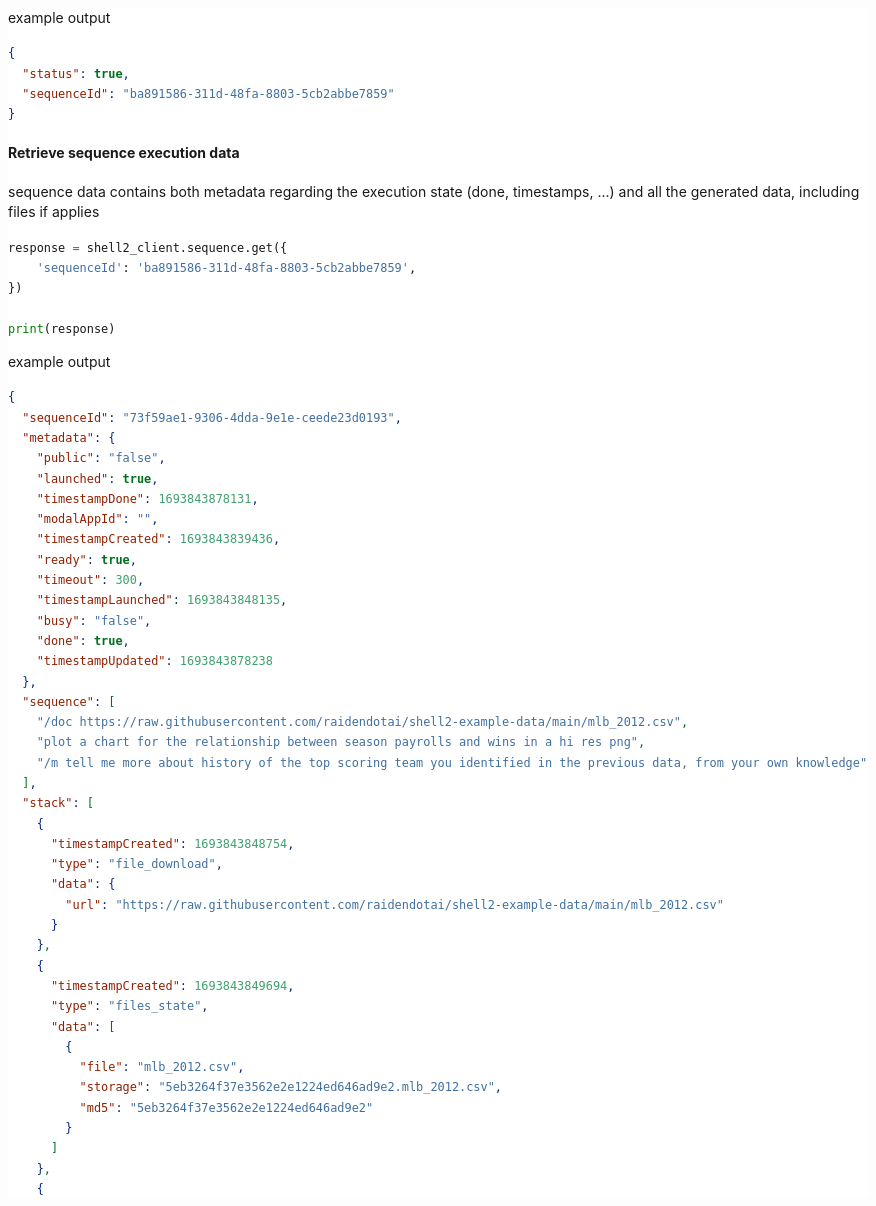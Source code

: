 example output

```json
{
  "status": true,
  "sequenceId": "ba891586-311d-48fa-8803-5cb2abbe7859"
}
```

#### Retrieve sequence execution data

sequence data contains both metadata regarding the execution state (done, timestamps, ...) and all the generated data, including files if applies

```python
response = shell2_client.sequence.get({
    'sequenceId': 'ba891586-311d-48fa-8803-5cb2abbe7859',
})

print(response)
```

example output

```json
{
  "sequenceId": "73f59ae1-9306-4dda-9e1e-ceede23d0193",
  "metadata": {
    "public": "false",
    "launched": true,
    "timestampDone": 1693843878131,
    "modalAppId": "",
    "timestampCreated": 1693843839436,
    "ready": true,
    "timeout": 300,
    "timestampLaunched": 1693843848135,
    "busy": "false",
    "done": true,
    "timestampUpdated": 1693843878238
  },
  "sequence": [
    "/doc https://raw.githubusercontent.com/raidendotai/shell2-example-data/main/mlb_2012.csv",
    "plot a chart for the relationship between season payrolls and wins in a hi res png",
    "/m tell me more about history of the top scoring team you identified in the previous data, from your own knowledge"
  ],
  "stack": [
    {
      "timestampCreated": 1693843848754,
      "type": "file_download",
      "data": {
        "url": "https://raw.githubusercontent.com/raidendotai/shell2-example-data/main/mlb_2012.csv"
      }
    },
    {
      "timestampCreated": 1693843849694,
      "type": "files_state",
      "data": [
        {
          "file": "mlb_2012.csv",
          "storage": "5eb3264f37e3562e2e1224ed646ad9e2.mlb_2012.csv",
          "md5": "5eb3264f37e3562e2e1224ed646ad9e2"
        }
      ]
    },
    {
```